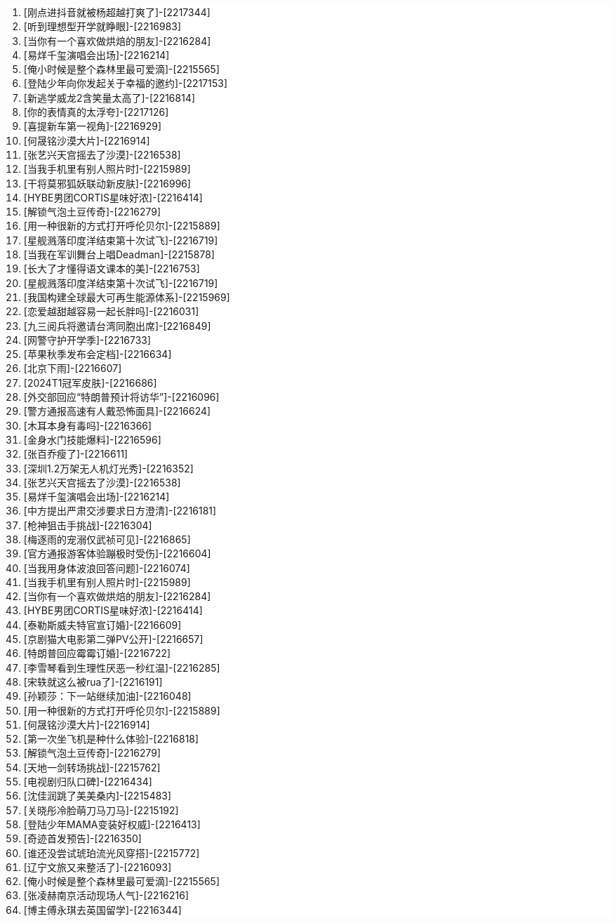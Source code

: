 1. [刚点进抖音就被杨超越打爽了]-[2217344]
1. [听到理想型开学就睁眼]-[2216983]
1. [当你有一个喜欢做烘焙的朋友]-[2216284]
1. [易烊千玺演唱会出场]-[2216214]
1. [俺小时候是整个森林里最可爱滴]-[2215565]
1. [登陆少年向你发起关于幸福的邀约]-[2217153]
1. [新逃学威龙2含笑量太高了]-[2216814]
1. [你的表情真的太浮夸]-[2217126]
1. [喜提新车第一视角]-[2216929]
1. [何晟铭沙漠大片]-[2216914]
1. [张艺兴天宫摇去了沙漠]-[2216538]
1. [当我手机里有别人照片时]-[2215989]
1. [干将莫邪狐妖联动新皮肤]-[2216996]
1. [HYBE男团CORTIS星味好浓]-[2216414]
1. [解锁气泡土豆传奇]-[2216279]
1. [用一种很新的方式打开呼伦贝尔]-[2215889]
1. [星舰溅落印度洋结束第十次试飞]-[2216719]
1. [当我在军训舞台上唱Deadman]-[2215878]
1. [长大了才懂得语文课本的美]-[2216753]
1. [星舰溅落印度洋结束第十次试飞]-[2216719]
1. [我国构建全球最大可再生能源体系]-[2215969]
1. [恋爱越甜越容易一起长胖吗]-[2216031]
1. [九三阅兵将邀请台湾同胞出席]-[2216849]
1. [网警守护开学季]-[2216733]
1. [苹果秋季发布会定档]-[2216634]
1. [北京下雨]-[2216607]
1. [2024T1冠军皮肤]-[2216686]
1. [外交部回应“特朗普预计将访华”]-[2216096]
1. [警方通报高速有人戴恐怖面具]-[2216624]
1. [木耳本身有毒吗]-[2216366]
1. [金身水门技能爆料]-[2216596]
1. [张百乔瘦了]-[2216611]
1. [深圳1.2万架无人机灯光秀]-[2216352]
1. [张艺兴天宫摇去了沙漠]-[2216538]
1. [易烊千玺演唱会出场]-[2216214]
1. [中方提出严肃交涉要求日方澄清]-[2216181]
1. [枪神狙击手挑战]-[2216304]
1. [梅逐雨的宠溺仅武祯可见]-[2216865]
1. [官方通报游客体验蹦极时受伤]-[2216604]
1. [当我用身体波浪回答问题]-[2216074]
1. [当我手机里有别人照片时]-[2215989]
1. [当你有一个喜欢做烘焙的朋友]-[2216284]
1. [HYBE男团CORTIS星味好浓]-[2216414]
1. [泰勒斯威夫特官宣订婚]-[2216609]
1. [京剧猫大电影第二弹PV公开]-[2216657]
1. [特朗普回应霉霉订婚]-[2216722]
1. [李雪琴看到生理性厌恶一秒红温]-[2216285]
1. [宋轶就这么被rua了]-[2216191]
1. [孙颖莎：下一站继续加油]-[2216048]
1. [用一种很新的方式打开呼伦贝尔]-[2215889]
1. [何晟铭沙漠大片]-[2216914]
1. [第一次坐飞机是种什么体验]-[2216818]
1. [解锁气泡土豆传奇]-[2216279]
1. [天地一剑转场挑战]-[2215762]
1. [电视剧归队口碑]-[2216434]
1. [沈佳润跳了美美桑内]-[2215483]
1. [关晓彤冷脸萌刀马刀马]-[2215192]
1. [登陆少年MAMA变装好权威]-[2216413]
1. [奇迹首发预告]-[2216350]
1. [谁还没尝试琥珀流光风穿搭]-[2215772]
1. [辽宁文旅又来整活了]-[2216093]
1. [俺小时候是整个森林里最可爱滴]-[2215565]
1. [张凌赫南京活动现场人气]-[2216216]
1. [博主傅永琪去英国留学]-[2216344]